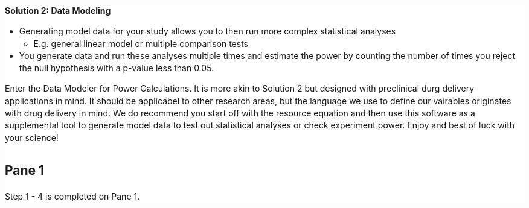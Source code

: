 
**Solution 2: Data Modeling**
- Generating model data for your study allows you to then run more complex statistical analyses
  - E.g. general linear model or multiple comparison tests
- You generate data and run these analyses multiple times and estimate the power by counting the number of times you reject the null hypothesis with a p-value less than 0.05. 

Enter the Data Modeler for Power Calculations. It is more akin to Solution 2 but designed with preclinical durg delivery applications in mind. It should be applicabel to other research areas, but the language we use to define our vairables originates with drug delivery in mind. We do recommend you start off with the resource equation and then use this software as a supplemental tool to generate model data to test out statistical analyses or check experiment power. Enjoy and best of luck with your science!


## Pane 1
Step 1 - 4 is completed on Pane 1.